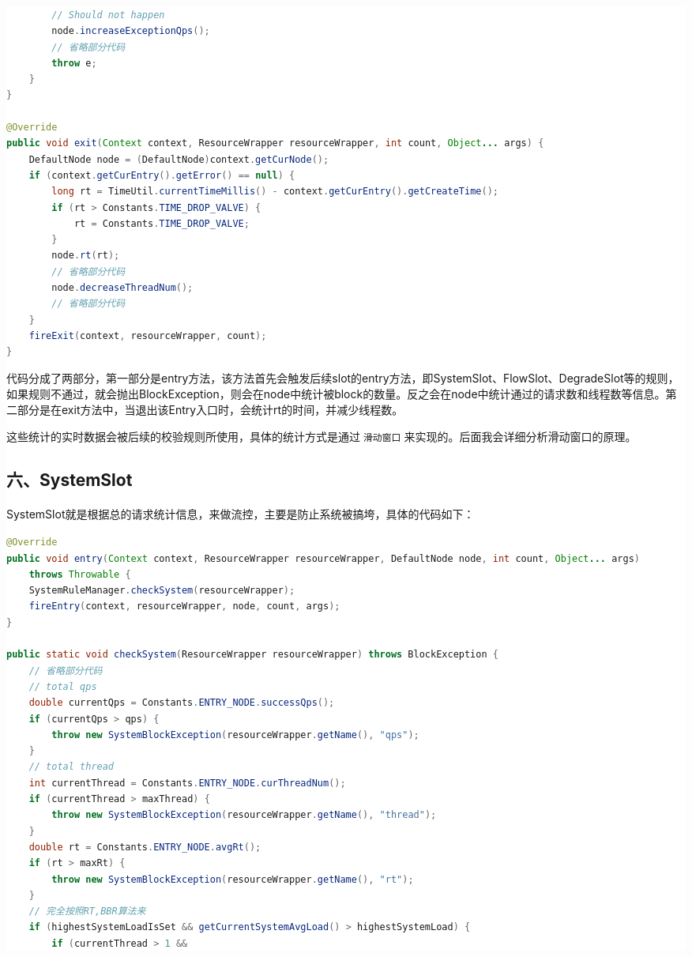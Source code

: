 ```java
        // Should not happen
        node.increaseExceptionQps();
        // 省略部分代码
        throw e;
    }
}

@Override
public void exit(Context context, ResourceWrapper resourceWrapper, int count, Object... args) {
    DefaultNode node = (DefaultNode)context.getCurNode();
    if (context.getCurEntry().getError() == null) {
        long rt = TimeUtil.currentTimeMillis() - context.getCurEntry().getCreateTime();
        if (rt > Constants.TIME_DROP_VALVE) {
            rt = Constants.TIME_DROP_VALVE;
        }
        node.rt(rt);
        // 省略部分代码
        node.decreaseThreadNum();
        // 省略部分代码
    }
    fireExit(context, resourceWrapper, count);
}
```





代码分成了两部分，第一部分是entry方法，该方法首先会触发后续slot的entry方法，即SystemSlot、FlowSlot、DegradeSlot等的规则，如果规则不通过，就会抛出BlockException，则会在node中统计被block的数量。反之会在node中统计通过的请求数和线程数等信息。第二部分是在exit方法中，当退出该Entry入口时，会统计rt的时间，并减少线程数。

这些统计的实时数据会被后续的校验规则所使用，具体的统计方式是通过 `滑动窗口` 来实现的。后面我会详细分析滑动窗口的原理。



## 六、SystemSlot

SystemSlot就是根据总的请求统计信息，来做流控，主要是防止系统被搞垮，具体的代码如下：

```java
@Override
public void entry(Context context, ResourceWrapper resourceWrapper, DefaultNode node, int count, Object... args)
    throws Throwable {
    SystemRuleManager.checkSystem(resourceWrapper);
    fireEntry(context, resourceWrapper, node, count, args);
}

public static void checkSystem(ResourceWrapper resourceWrapper) throws BlockException {
    // 省略部分代码
    // total qps
    double currentQps = Constants.ENTRY_NODE.successQps();
    if (currentQps > qps) {
        throw new SystemBlockException(resourceWrapper.getName(), "qps");
    }
    // total thread
    int currentThread = Constants.ENTRY_NODE.curThreadNum();
    if (currentThread > maxThread) {
        throw new SystemBlockException(resourceWrapper.getName(), "thread");
    }
    double rt = Constants.ENTRY_NODE.avgRt();
    if (rt > maxRt) {
        throw new SystemBlockException(resourceWrapper.getName(), "rt");
    }
    // 完全按照RT,BBR算法来
    if (highestSystemLoadIsSet && getCurrentSystemAvgLoad() > highestSystemLoad) {
        if (currentThread > 1 &&
```
